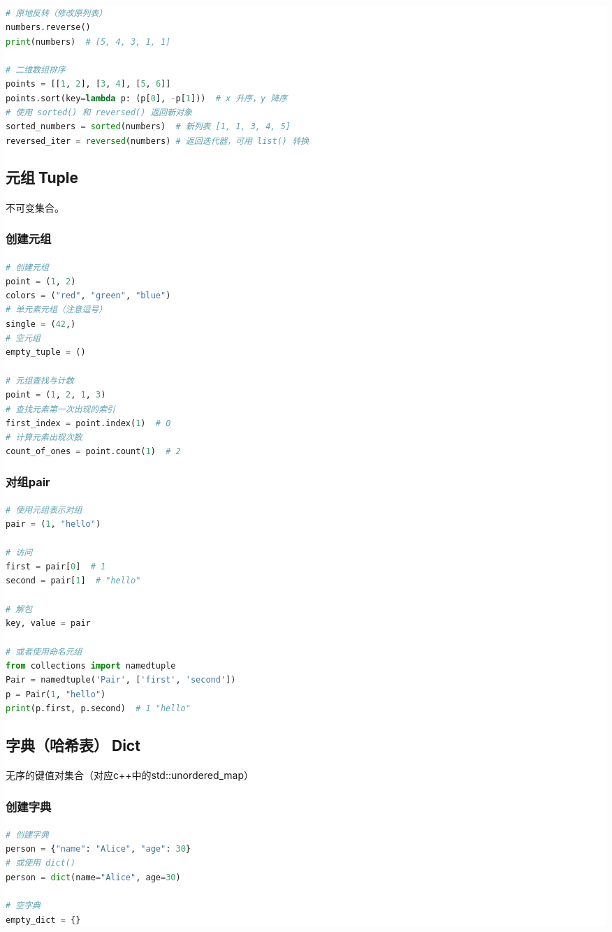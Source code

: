 ```python
# 原地反转（修改原列表）
numbers.reverse()
print(numbers)  # [5, 4, 3, 1, 1]

# 二维数组排序
points = [[1, 2], [3, 4], [5, 6]]
points.sort(key=lambda p: (p[0], -p[1]))  # x 升序，y 降序
# 使用 sorted() 和 reversed() 返回新对象
sorted_numbers = sorted(numbers)  # 新列表 [1, 1, 3, 4, 5]
reversed_iter = reversed(numbers) # 返回迭代器，可用 list() 转换
```
## 元组 Tuple
不可变集合。
### 创建元组
```python
# 创建元组
point = (1, 2)
colors = ("red", "green", "blue")
# 单元素元组（注意逗号）
single = (42,)
# 空元组
empty_tuple = ()

# 元组查找与计数
point = (1, 2, 1, 3)
# 查找元素第一次出现的索引
first_index = point.index(1)  # 0
# 计算元素出现次数
count_of_ones = point.count(1)  # 2
```
### 对组pair
```python
# 使用元组表示对组
pair = (1, "hello")

# 访问
first = pair[0]  # 1
second = pair[1]  # "hello"

# 解包
key, value = pair

# 或者使用命名元组
from collections import namedtuple
Pair = namedtuple('Pair', ['first', 'second'])
p = Pair(1, "hello")
print(p.first, p.second)  # 1 "hello"

```
## 字典（哈希表） Dict
无序的键值对集合（对应c++中的std::unordered_map）
### 创建字典
```python
# 创建字典
person = {"name": "Alice", "age": 30}
# 或使用 dict()
person = dict(name="Alice", age=30)

# 空字典
empty_dict = {}
```